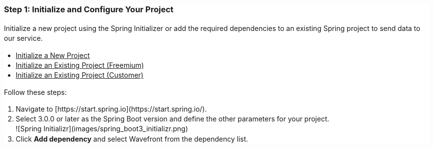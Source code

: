 ### Step 1: Initialize and Configure Your Project

Initialize a new project using the Spring Initializer or add the required dependencies to an existing Spring project to send data to our service.

<ul id="profileTabs" class="nav nav-tabs">
    <li class="active">
      <a href="#new" data-toggle="tab">Initialize a New Project</a>
    </li>
    <li>
      <a href="#freemium" data-toggle="tab">Initialize an Existing Project (Freemium)</a>
    </li>
    <li>
      <a href="#customer" data-toggle="tab">Initialize an Existing Project (Customer) </a>
    </li>
</ul>
<div class="tab-content">
  <div role="tabpanel" class="tab-pane active" id="new">
    <p>Follow these steps:</p>
    <ol>
      <li markdown="span">
        Navigate to [https://start.spring.io](https://start.spring.io/).
      </li>
      <li markdown="span">
        Select 3.0.0 or later as the Spring Boot version and define the other parameters for your project.
          <br/> ![Spring Initializr](images/spring_boot3_initializr.png)
      </li>
      <li>
        Click <b>Add dependency</b> and select Wavefront from the dependency list.